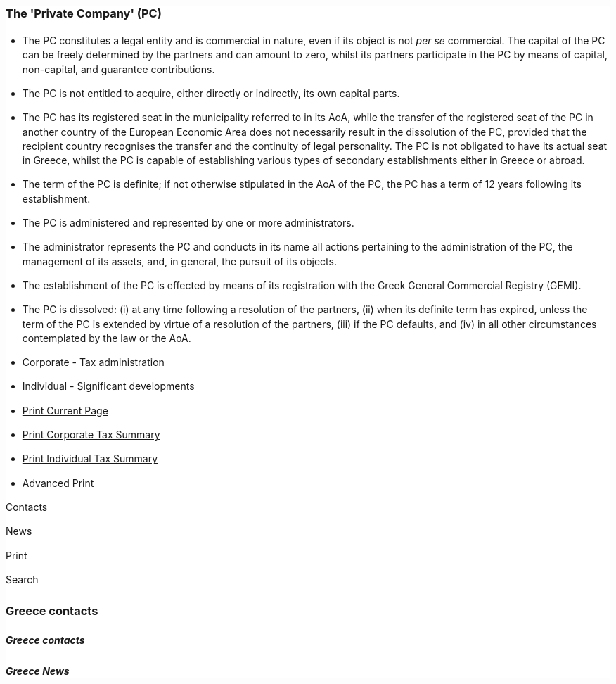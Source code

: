 ### The 'Private Company' (PC)

* The PC constitutes a legal entity and is commercial in nature, even if its object is not *per se* commercial. The capital of the PC can be freely determined by the partners and can amount to zero, whilst its partners participate in the PC by means of capital, non-capital, and guarantee contributions.
* The PC is not entitled to acquire, either directly or indirectly, its own capital parts.
* The PC has its registered seat in the municipality referred to in its AoA, while the transfer of the registered seat of the PC in another country of the European Economic Area does not necessarily result in the dissolution of the PC, provided that the recipient country recognises the transfer and the continuity of legal personality. The PC is not obligated to have its actual seat in Greece, whilst the PC is capable of establishing various types of secondary establishments either in Greece or abroad.
* The term of the PC is definite; if not otherwise stipulated in the AoA of the PC, the PC has a term of 12 years following its establishment.
* The PC is administered and represented by one or more administrators.
* The administrator represents the PC and conducts in its name all actions pertaining to the administration of the PC, the management of its assets, and, in general, the pursuit of its objects.
* The establishment of the PC is effected by means of its registration with the Greek General Commercial Registry (GEMI).
* The PC is dissolved: (i) at any time following a resolution of the partners, (ii) when its definite term has expired, unless the term of the PC is extended by virtue of a resolution of the partners, (iii) if the PC defaults, and (iv) in all other circumstances contemplated by the law or the AoA.



* [Corporate - Tax administration](../../greece%3FtopicTypeId=c3980974-40d6-4ba4-8a3e-eba74cf5f5b9.html)
* [Individual - Significant developments](../individual/significant-developments.html)





* [Print Current Page](other-issues.html#)
* [Print Corporate Tax Summary](other-issues.html#)
* [Print Individual Tax Summary](other-issues.html#)
* [Advanced Print](other-issues.html#)

 Contacts


 News


 Print


 Search





### Greece contacts

##### Greece contacts



##### Greece News
